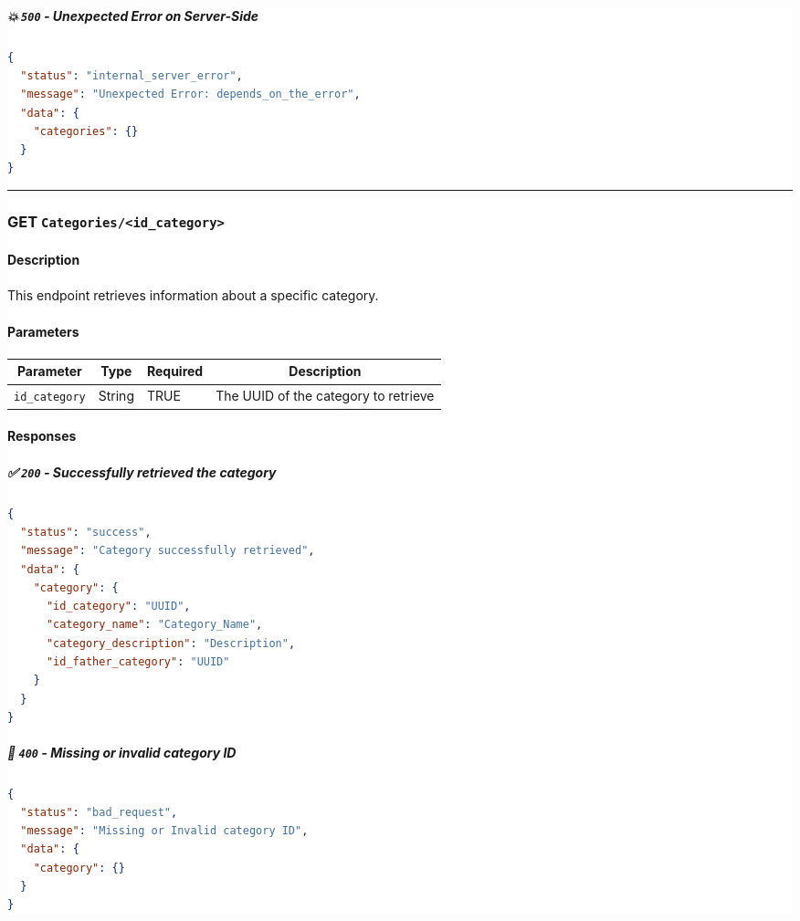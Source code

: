 ##### 💥 `500` - Unexpected Error on Server-Side
```json
{
  "status": "internal_server_error",
  "message": "Unexpected Error: depends_on_the_error",
  "data": {
    "categories": {}
  }
}
```

---

### **GET** `Categories/<id_category>`

#### Description
This endpoint retrieves information about a specific category.

#### Parameters
| Parameter     | Type   | Required | Description                     |
|---------------|--------|----------|---------------------------------|
| `id_category` | String | TRUE     | The UUID of the category to retrieve |

#### Responses

##### ✅ `200` - Successfully retrieved the category
```json
{
  "status": "success",
  "message": "Category successfully retrieved",
  "data": {
    "category": {
      "id_category": "UUID",
      "category_name": "Category_Name",
      "category_description": "Description",
      "id_father_category": "UUID"
    }
  }
}
```

##### 🚫 `400` - Missing or invalid category ID
```json
{
  "status": "bad_request",
  "message": "Missing or Invalid category ID",
  "data": {
    "category": {}
  }
}
```
